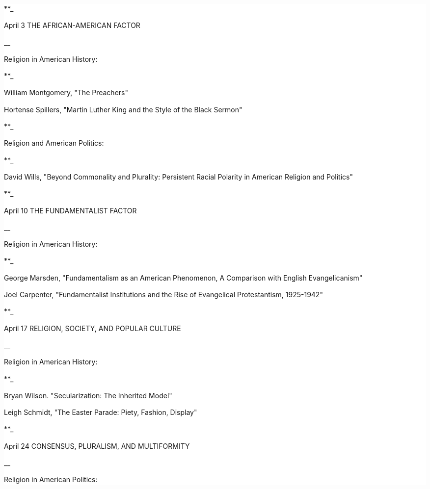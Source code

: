 

**_

April 3 THE AFRICAN-AMERICAN FACTOR

__

Religion in American History:

**_

William Montgomery, "The Preachers"

Hortense Spillers, "Martin Luther King and the Style of the Black Sermon"

**_

Religion and American Politics:

**_

David Wills, "Beyond Commonality and Plurality: Persistent Racial Polarity in
American Religion and Politics"

**_

April 10 THE FUNDAMENTALIST FACTOR

__

Religion in American History:

**_

George Marsden, "Fundamentalism as an American Phenomenon, A Comparison with
English Evangelicanism"

Joel Carpenter, "Fundamentalist Institutions and the Rise of Evangelical
Protestantism, 1925-1942"



**_

April 17 RELIGION, SOCIETY, AND POPULAR CULTURE

__

Religion in American History:

**_

Bryan Wilson. "Secularization: The Inherited Model"

Leigh Schmidt, "The Easter Parade: Piety, Fashion, Display"



**_

April 24 CONSENSUS, PLURALISM, AND MULTIFORMITY

__

Religion in American Politics:
